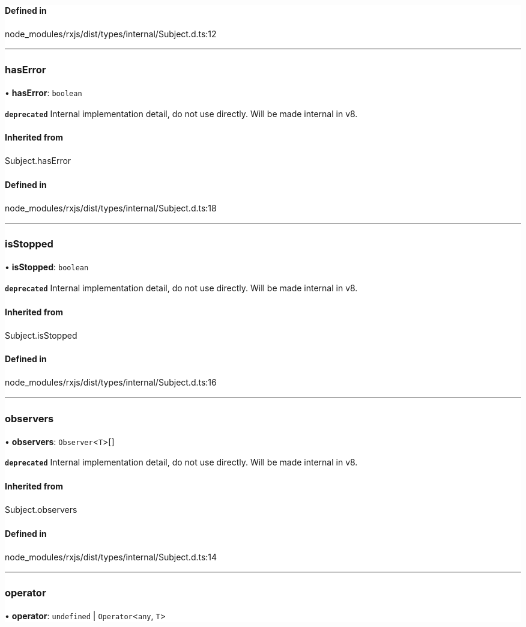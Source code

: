 #### Defined in

node_modules/rxjs/dist/types/internal/Subject.d.ts:12

___

### hasError

• **hasError**: `boolean`

**`deprecated`** Internal implementation detail, do not use directly. Will be made internal in v8.

#### Inherited from

Subject.hasError

#### Defined in

node_modules/rxjs/dist/types/internal/Subject.d.ts:18

___

### isStopped

• **isStopped**: `boolean`

**`deprecated`** Internal implementation detail, do not use directly. Will be made internal in v8.

#### Inherited from

Subject.isStopped

#### Defined in

node_modules/rxjs/dist/types/internal/Subject.d.ts:16

___

### observers

• **observers**: `Observer`<`T`\>[]

**`deprecated`** Internal implementation detail, do not use directly. Will be made internal in v8.

#### Inherited from

Subject.observers

#### Defined in

node_modules/rxjs/dist/types/internal/Subject.d.ts:14

___

### operator

• **operator**: `undefined` \| `Operator`<`any`, `T`\>
